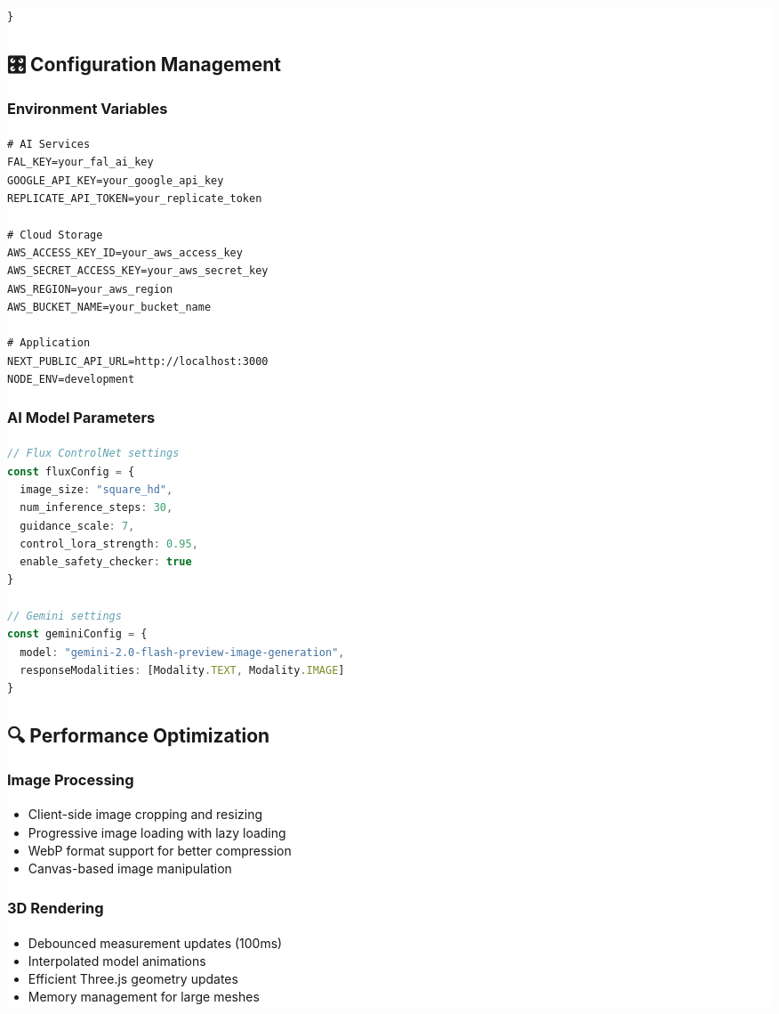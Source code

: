```typescript
}
```

## 🎛️ Configuration Management

### Environment Variables
```env
# AI Services
FAL_KEY=your_fal_ai_key
GOOGLE_API_KEY=your_google_api_key
REPLICATE_API_TOKEN=your_replicate_token

# Cloud Storage
AWS_ACCESS_KEY_ID=your_aws_access_key
AWS_SECRET_ACCESS_KEY=your_aws_secret_key
AWS_REGION=your_aws_region
AWS_BUCKET_NAME=your_bucket_name

# Application
NEXT_PUBLIC_API_URL=http://localhost:3000
NODE_ENV=development
```

### AI Model Parameters
```typescript
// Flux ControlNet settings
const fluxConfig = {
  image_size: "square_hd",
  num_inference_steps: 30,
  guidance_scale: 7,
  control_lora_strength: 0.95,
  enable_safety_checker: true
}

// Gemini settings
const geminiConfig = {
  model: "gemini-2.0-flash-preview-image-generation",
  responseModalities: [Modality.TEXT, Modality.IMAGE]
}
```

## 🔍 Performance Optimization

### Image Processing
- Client-side image cropping and resizing
- Progressive image loading with lazy loading
- WebP format support for better compression
- Canvas-based image manipulation

### 3D Rendering
- Debounced measurement updates (100ms)
- Interpolated model animations
- Efficient Three.js geometry updates
- Memory management for large meshes
